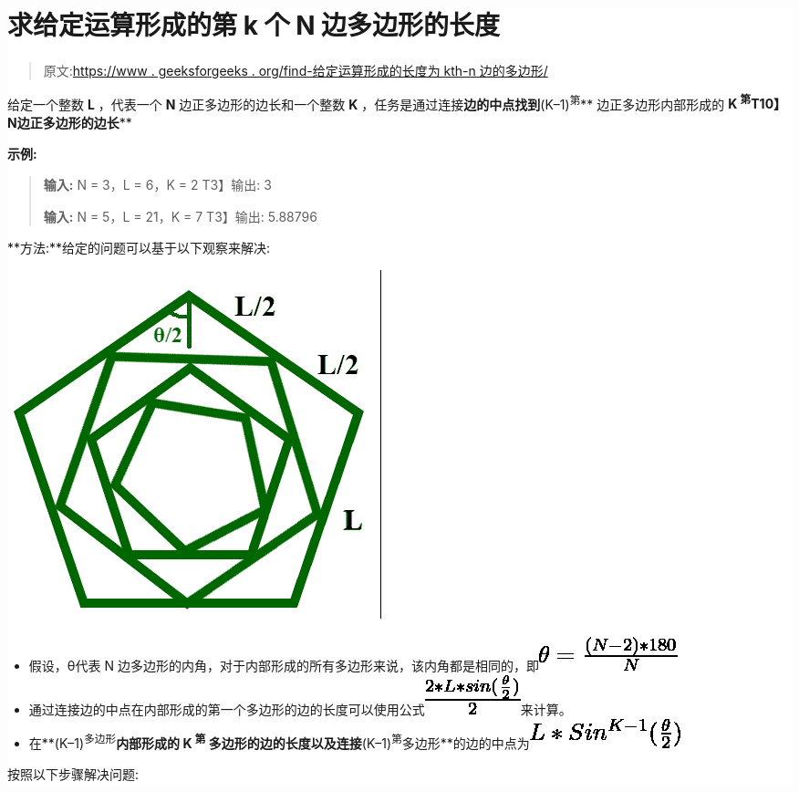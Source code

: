 # 求给定运算形成的第 k 个 N 边多边形的长度

> 原文:[https://www . geeksforgeeks . org/find-给定运算形成的长度为 kth-n 边的多边形/](https://www.geeksforgeeks.org/find-the-length-of-kth-n-sided-polygon-formed-by-given-operations/)

给定一个整数 **L** ，代表一个 **N** 边正多边形的边长和一个整数 **K** ，任务是通过连接**边的中点找到**(K–1)<sup>第</sup>** 边正多边形内部形成的 **K <sup>第</sup>**T10】N**边正多边形的边长****

**示例:**

> **输入:** N = 3，L = 6，K = 2
> T3】输出: 3
> 
> **输入:** N = 5，L = 21，K = 7
> T3】输出: 5.88796

**方法:**给定的问题可以基于以下观察来解决:

[![](img/b5c41a6daa45c8183f68555f63370ba1.png)](https://media.geeksforgeeks.org/wp-content/uploads/20210407011938/penta.png)

*   假设，θ代表 N 边多边形的内角，对于内部形成的所有多边形来说，该内角都是相同的，即![\theta = \frac{(N - 2)*180}{N}](img/50b70961fcada4c61cf09179022cc739.png "Rendered by QuickLaTeX.com")
*   通过连接边的中点在内部形成的第一个多边形的边的长度可以使用公式![\frac{2*L*sin(\frac{\theta}{2})}{2}          ](img/b9c7641876bd23e861c9795efc7d022a.png "Rendered by QuickLaTeX.com")来计算。
*   在**(K–1)<sup>多边形</sup>**内部形成的 **K <sup>第</sup>** 多边形的边的长度以及连接**(K–1)<sup>第</sup>多边形**的边的中点为![L*Sin^{K - 1}(\frac{\theta}{2})](img/c022aa26e1c01ad481392fffb907467e.png "Rendered by QuickLaTeX.com")

按照以下步骤解决问题:
